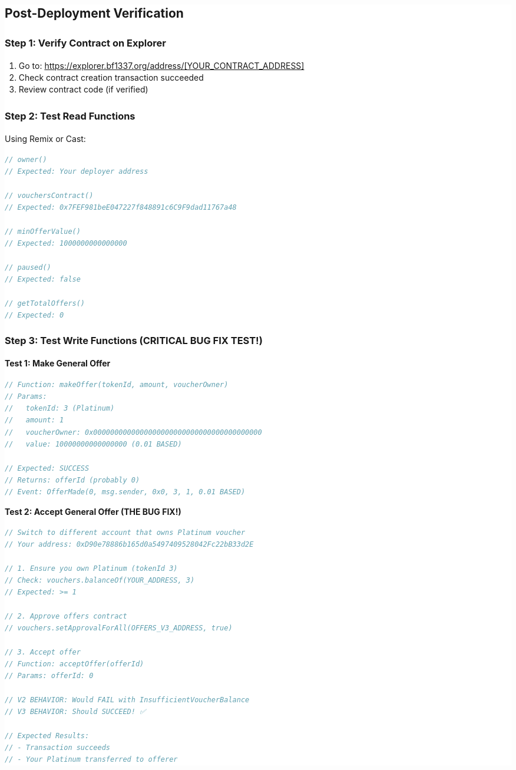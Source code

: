 ## Post-Deployment Verification

### Step 1: Verify Contract on Explorer
1. Go to: https://explorer.bf1337.org/address/[YOUR_CONTRACT_ADDRESS]
2. Check contract creation transaction succeeded
3. Review contract code (if verified)

### Step 2: Test Read Functions
Using Remix or Cast:
```javascript
// owner()
// Expected: Your deployer address

// vouchersContract()
// Expected: 0x7FEF981beE047227f848891c6C9F9dad11767a48

// minOfferValue()
// Expected: 1000000000000000

// paused()
// Expected: false

// getTotalOffers()
// Expected: 0
```

### Step 3: Test Write Functions (CRITICAL BUG FIX TEST!)

**Test 1: Make General Offer**
```javascript
// Function: makeOffer(tokenId, amount, voucherOwner)
// Params:
//   tokenId: 3 (Platinum)
//   amount: 1
//   voucherOwner: 0x0000000000000000000000000000000000000000
//   value: 10000000000000000 (0.01 BASED)

// Expected: SUCCESS
// Returns: offerId (probably 0)
// Event: OfferMade(0, msg.sender, 0x0, 3, 1, 0.01 BASED)
```

**Test 2: Accept General Offer (THE BUG FIX!)**
```javascript
// Switch to different account that owns Platinum voucher
// Your address: 0xD90e78886b165d0a5497409528042Fc22bB33d2E

// 1. Ensure you own Platinum (tokenId 3)
// Check: vouchers.balanceOf(YOUR_ADDRESS, 3)
// Expected: >= 1

// 2. Approve offers contract
// vouchers.setApprovalForAll(OFFERS_V3_ADDRESS, true)

// 3. Accept offer
// Function: acceptOffer(offerId)
// Params: offerId: 0

// V2 BEHAVIOR: Would FAIL with InsufficientVoucherBalance
// V3 BEHAVIOR: Should SUCCEED! ✅

// Expected Results:
// - Transaction succeeds
// - Your Platinum transferred to offerer
```